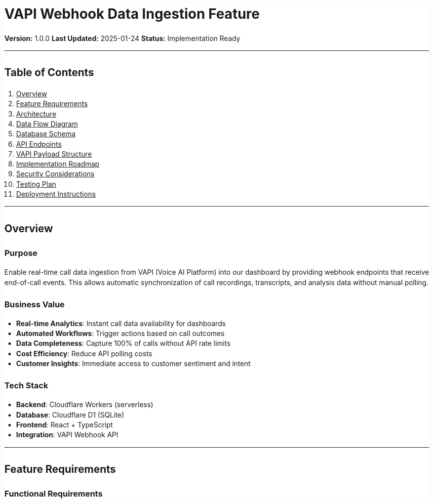 # VAPI Webhook Data Ingestion Feature

**Version:** 1.0.0
**Last Updated:** 2025-01-24
**Status:** Implementation Ready

---

## Table of Contents

1. [Overview](#overview)
2. [Feature Requirements](#feature-requirements)
3. [Architecture](#architecture)
4. [Data Flow Diagram](#data-flow-diagram)
5. [Database Schema](#database-schema)
6. [API Endpoints](#api-endpoints)
7. [VAPI Payload Structure](#vapi-payload-structure)
8. [Implementation Roadmap](#implementation-roadmap)
9. [Security Considerations](#security-considerations)
10. [Testing Plan](#testing-plan)
11. [Deployment Instructions](#deployment-instructions)

---

## Overview

### Purpose
Enable real-time call data ingestion from VAPI (Voice AI Platform) into our dashboard by providing webhook endpoints that receive end-of-call events. This allows automatic synchronization of call recordings, transcripts, and analysis data without manual polling.

### Business Value
- **Real-time Analytics**: Instant call data availability for dashboards
- **Automated Workflows**: Trigger actions based on call outcomes
- **Data Completeness**: Capture 100% of calls without API rate limits
- **Cost Efficiency**: Reduce API polling costs
- **Customer Insights**: Immediate access to customer sentiment and intent

### Tech Stack
- **Backend**: Cloudflare Workers (serverless)
- **Database**: Cloudflare D1 (SQLite)
- **Frontend**: React + TypeScript
- **Integration**: VAPI Webhook API

---

## Feature Requirements

### Functional Requirements
